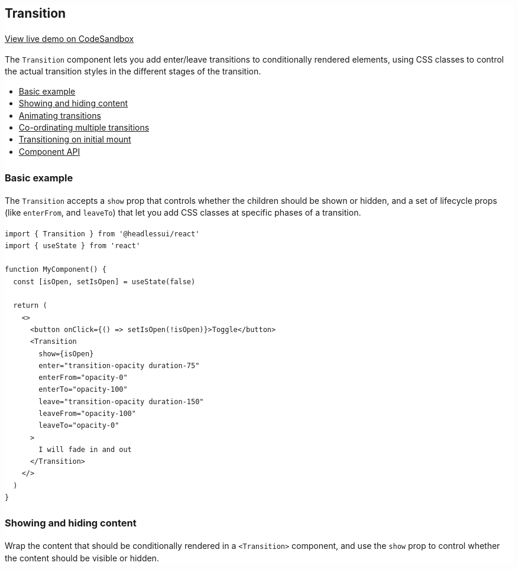 
## Transition

[View live demo on CodeSandbox](https://codesandbox.io/s/headlessuireact-menu-example-b6xje?file=/src/App.js)

The `Transition` component lets you add enter/leave transitions to conditionally rendered elements, using CSS classes to control the actual transition styles in the different stages of the transition.

- [Basic example](#basic-example)
- [Showing and hiding content](#showing-and-hiding-content)
- [Animating transitions](#animating-transitions)
- [Co-ordinating multiple transitions](#co-ordinating-multiple-transitions)
- [Transitioning on initial mount](#transitioning-on-initial-mount)
- [Component API](#component-api)

### Basic example

The `Transition` accepts a `show` prop that controls whether the children should be shown or hidden, and a set of lifecycle props (like `enterFrom`, and `leaveTo`) that let you add CSS classes at specific phases of a transition.

```tsx
import { Transition } from '@headlessui/react'
import { useState } from 'react'

function MyComponent() {
  const [isOpen, setIsOpen] = useState(false)

  return (
    <>
      <button onClick={() => setIsOpen(!isOpen)}>Toggle</button>
      <Transition
        show={isOpen}
        enter="transition-opacity duration-75"
        enterFrom="opacity-0"
        enterTo="opacity-100"
        leave="transition-opacity duration-150"
        leaveFrom="opacity-100"
        leaveTo="opacity-0"
      >
        I will fade in and out
      </Transition>
    </>
  )
}
```

### Showing and hiding content

Wrap the content that should be conditionally rendered in a `<Transition>` component, and use the `show` prop to control whether the content should be visible or hidden.
